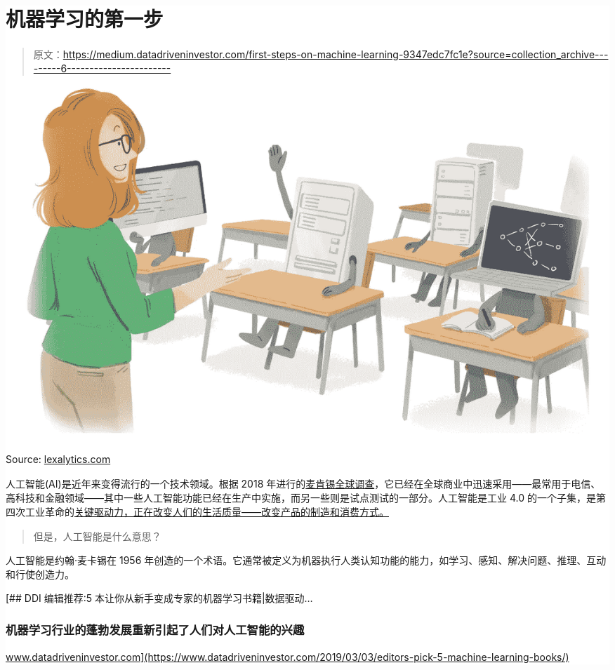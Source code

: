 # 机器学习的第一步

> 原文：<https://medium.datadriveninvestor.com/first-steps-on-machine-learning-9347edc7fc1e?source=collection_archive---------6----------------------->

![](img/2900fe8ea6f9f3dd4e834216a246d2f1.png)

Source: [lexalytics.com](https://www.lexalytics.com/lexablog/machine-learning-vs-natural-language-processing-part-1)

人工智能(AI)是近年来变得流行的一个技术领域。根据 2018 年进行的[麦肯锡全球调查](https://www.mckinsey.com/featured-insights/artificial-intelligence/ai-adoption-advances-but-foundational-barriers-remain)，它已经在全球商业中迅速采用——最常用于电信、高科技和金融领域——其中一些人工智能功能已经在生产中实施，而另一些则是试点测试的一部分。人工智能是工业 4.0 的一个子集，是第四次工业革命的[关键驱动力，正在改变人们的生活质量——改变产品的制造和消费方式。](https://www.weforum.org/platforms/shaping-the-future-of-technology-governance-artificial-intelligence-and-machine-learning)

> 但是，人工智能是什么意思？

人工智能是约翰·麦卡锡在 1956 年创造的一个术语。它通常被定义为机器执行人类认知功能的能力，如学习、感知、解决问题、推理、互动和行使创造力。

[](https://www.datadriveninvestor.com/2019/03/03/editors-pick-5-machine-learning-books/) [## DDI 编辑推荐:5 本让你从新手变成专家的机器学习书籍|数据驱动…

### 机器学习行业的蓬勃发展重新引起了人们对人工智能的兴趣

www.datadriveninvestor.com](https://www.datadriveninvestor.com/2019/03/03/editors-pick-5-machine-learning-books/) 
